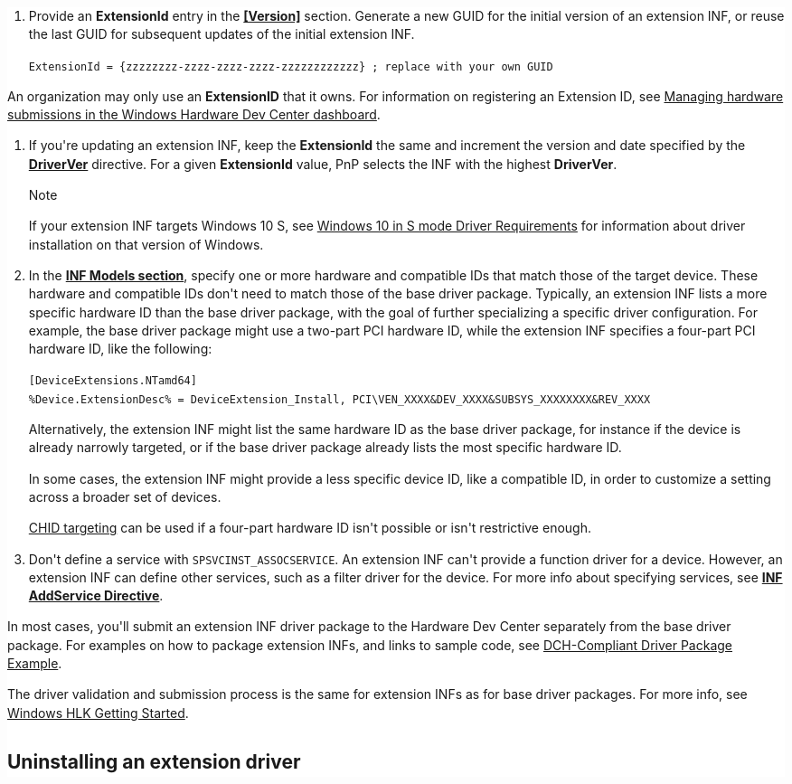 1. Provide an **ExtensionId** entry in the [**\[Version\]**](inf-version-section.md) section. Generate a new GUID for the initial version of an extension INF, or reuse the last GUID for subsequent updates of the initial extension INF.

    ```inf
    ExtensionId = {zzzzzzzz-zzzz-zzzz-zzzz-zzzzzzzzzzzz} ; replace with your own GUID
    ```

An organization may only use an **ExtensionID** that it owns.  For information on registering an Extension ID, see [Managing hardware submissions in the Windows Hardware Dev Center dashboard](../dashboard/hardware-submission-update.md).

1. If you're updating an extension INF, keep the **ExtensionId** the same and increment the version and date specified by the [**DriverVer**](inf-driverver-directive.md) directive. For a given **ExtensionId** value, PnP selects the INF with the highest **DriverVer**.

    > [!NOTE]
    > If your extension INF targets Windows 10 S, see [Windows 10 in S mode Driver Requirements](./windows10sdriverrequirements.md) for information about driver installation on that version of Windows.

1. In the [**INF Models section**](inf-models-section.md), specify one or more hardware and compatible IDs that match those of the target device.  These hardware and compatible IDs don't need to match those of the base driver package.  Typically, an extension INF lists a more specific hardware ID than the base driver package, with the goal of further specializing a specific driver configuration.  For example, the base driver package might use a two-part PCI hardware ID, while the extension INF specifies a four-part PCI hardware ID, like the following:

    ```inf
    [DeviceExtensions.NTamd64]
    %Device.ExtensionDesc% = DeviceExtension_Install, PCI\VEN_XXXX&DEV_XXXX&SUBSYS_XXXXXXXX&REV_XXXX
    ```

    Alternatively, the extension INF might list the same hardware ID as the base driver package, for instance if the device is already narrowly targeted, or if the base driver package already lists the most specific hardware ID.

    In some cases, the extension INF might provide a less specific device ID, like a compatible ID, in order to customize a setting across a broader set of devices.

    [CHID targeting](../bringup/target-a-system-using-chid.md) can be used if a four-part hardware ID isn't possible or isn't restrictive enough.

1. Don't define a service with `SPSVCINST_ASSOCSERVICE`.  An extension INF can't provide a function driver for a device.  However, an extension INF can define other services, such as a filter driver for the device.  For more info about specifying services, see [**INF AddService Directive**](inf-addservice-directive.md).

In most cases, you'll submit an extension INF driver package to the Hardware Dev Center separately from the base driver package.  For examples on how to package extension INFs, and links to sample code, see [DCH-Compliant Driver Package Example](../develop/dch-example.md).

The driver validation and submission process is the same for extension INFs as for base driver packages. For more info, see [Windows HLK Getting Started](/windows-hardware/test/hlk/getstarted/windows-hlk-getting-started).

## Uninstalling an extension driver
